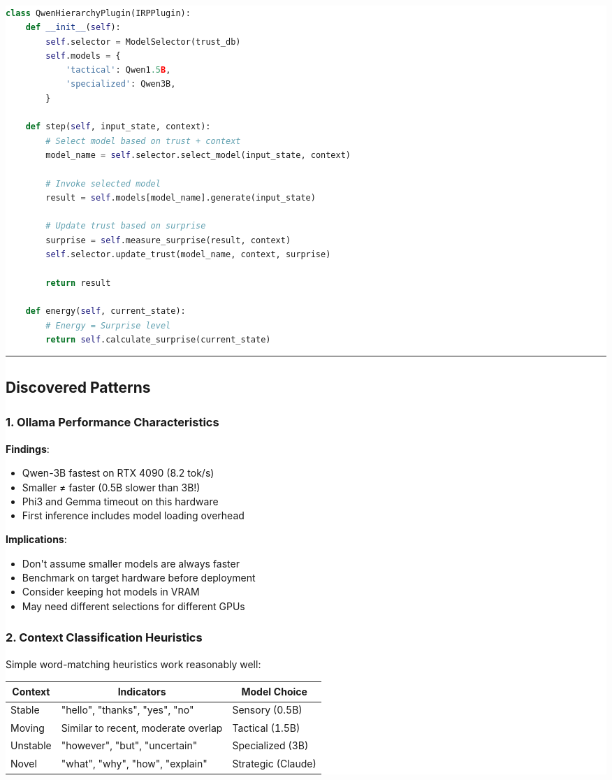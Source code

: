 ```python
class QwenHierarchyPlugin(IRPPlugin):
    def __init__(self):
        self.selector = ModelSelector(trust_db)
        self.models = {
            'tactical': Qwen1.5B,
            'specialized': Qwen3B,
        }

    def step(self, input_state, context):
        # Select model based on trust + context
        model_name = self.selector.select_model(input_state, context)

        # Invoke selected model
        result = self.models[model_name].generate(input_state)

        # Update trust based on surprise
        surprise = self.measure_surprise(result, context)
        self.selector.update_trust(model_name, context, surprise)

        return result

    def energy(self, current_state):
        # Energy = Surprise level
        return self.calculate_surprise(current_state)
```

---

## Discovered Patterns

### 1. Ollama Performance Characteristics

**Findings**:
- Qwen-3B fastest on RTX 4090 (8.2 tok/s)
- Smaller ≠ faster (0.5B slower than 3B!)
- Phi3 and Gemma timeout on this hardware
- First inference includes model loading overhead

**Implications**:
- Don't assume smaller models are always faster
- Benchmark on target hardware before deployment
- Consider keeping hot models in VRAM
- May need different selections for different GPUs

### 2. Context Classification Heuristics

Simple word-matching heuristics work reasonably well:

| Context | Indicators | Model Choice |
|---------|-----------|--------------|
| Stable | "hello", "thanks", "yes", "no" | Sensory (0.5B) |
| Moving | Similar to recent, moderate overlap | Tactical (1.5B) |
| Unstable | "however", "but", "uncertain" | Specialized (3B) |
| Novel | "what", "why", "how", "explain" | Strategic (Claude) |
